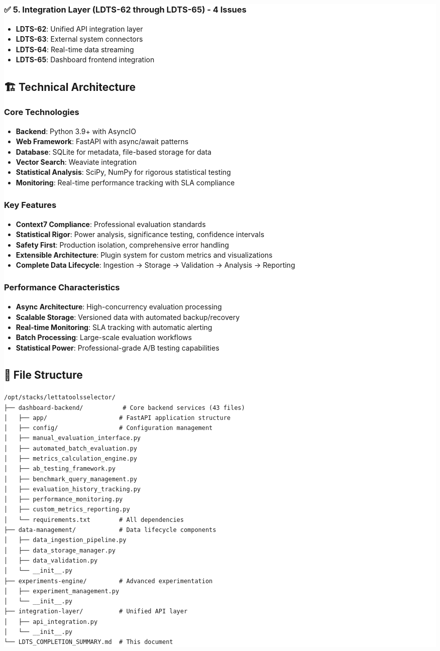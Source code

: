 ### ✅ 5. Integration Layer (LDTS-62 through LDTS-65) - 4 Issues
- **LDTS-62**: Unified API integration layer
- **LDTS-63**: External system connectors
- **LDTS-64**: Real-time data streaming
- **LDTS-65**: Dashboard frontend integration

## 🏗️ Technical Architecture

### Core Technologies
- **Backend**: Python 3.9+ with AsyncIO
- **Web Framework**: FastAPI with async/await patterns  
- **Database**: SQLite for metadata, file-based storage for data
- **Vector Search**: Weaviate integration
- **Statistical Analysis**: SciPy, NumPy for rigorous statistical testing
- **Monitoring**: Real-time performance tracking with SLA compliance

### Key Features
- **Context7 Compliance**: Professional evaluation standards
- **Statistical Rigor**: Power analysis, significance testing, confidence intervals
- **Safety First**: Production isolation, comprehensive error handling
- **Extensible Architecture**: Plugin system for custom metrics and visualizations
- **Complete Data Lifecycle**: Ingestion → Storage → Validation → Analysis → Reporting

### Performance Characteristics
- **Async Architecture**: High-concurrency evaluation processing
- **Scalable Storage**: Versioned data with automated backup/recovery
- **Real-time Monitoring**: SLA tracking with automatic alerting
- **Batch Processing**: Large-scale evaluation workflows
- **Statistical Power**: Professional-grade A/B testing capabilities

## 📁 File Structure

```
/opt/stacks/lettatoolsselector/
├── dashboard-backend/           # Core backend services (43 files)
│   ├── app/                    # FastAPI application structure
│   ├── config/                 # Configuration management
│   ├── manual_evaluation_interface.py
│   ├── automated_batch_evaluation.py
│   ├── metrics_calculation_engine.py
│   ├── ab_testing_framework.py
│   ├── benchmark_query_management.py
│   ├── evaluation_history_tracking.py
│   ├── performance_monitoring.py
│   ├── custom_metrics_reporting.py
│   └── requirements.txt        # All dependencies
├── data-management/            # Data lifecycle components
│   ├── data_ingestion_pipeline.py
│   ├── data_storage_manager.py
│   ├── data_validation.py
│   └── __init__.py
├── experiments-engine/         # Advanced experimentation
│   ├── experiment_management.py
│   └── __init__.py
├── integration-layer/          # Unified API layer
│   ├── api_integration.py
│   └── __init__.py
└── LDTS_COMPLETION_SUMMARY.md  # This document
```
